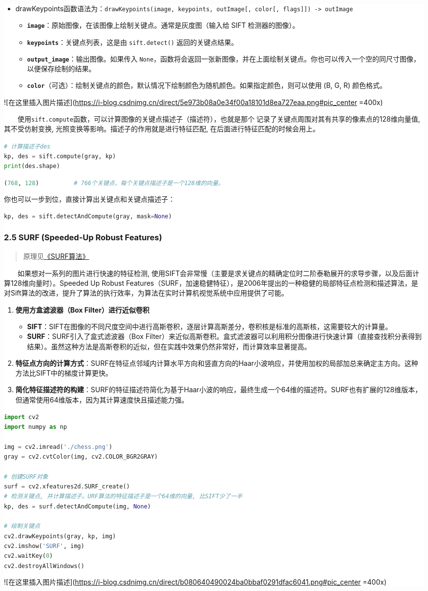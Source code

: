 - drawKeypoints函数语法为：`drawKeypoints(image, keypoints, outImage[, color[, flags]]) -> outImage`
	 * **`image`**：原始图像，在该图像上绘制关键点。通常是灰度图（输入给 SIFT 检测器的图像）。
	    
	* **`keypoints`**：关键点列表，这是由 `sift.detect()` 返回的关键点结果。
	    
	* **`output_image`**：输出图像。如果传入 `None`，函数将会返回一张新图像，并在上面绘制关键点。你也可以传入一个空的同尺寸图像，以便保存绘制的结果。
	    
	* **`color`**（可选）：绘制关键点的颜色，默认情况下绘制颜色为随机颜色。如果指定颜色，则可以使用 (B, G, R) 颜色格式。
    
![在这里插入图片描述](https://i-blog.csdnimg.cn/direct/5e973b08a0e34f00a18101d8ea727eaa.png#pic_center =400x)

&#8195;&#8195;使用`sift.compute`函数，可以计算图像的关键点描述子（描述符），也就是那个 记录了关键点周围对其有共享的像素点的128维向量值, 其不受仿射变换, 光照变换等影响。描述子的作用就是进行特征匹配, 在后面进行特征匹配的时候会用上。
```python
# 计算描述子des
kp, des = sift.compute(gray, kp)	
print(des.shape)			
```

```python
(768, 128)			# 766个关键点，每个关键点描述子是一个128维的向量。
```

你也可以一步到位，直接计算出关键点和关键点描述子：

```python
kp, des = sift.detectAndCompute(gray, mask=None)
```

### 2.5 SURF (Speeded-Up Robust Features)
>原理见[《SURF算法》](https://blog.csdn.net/qq_30815237/article/details/86545950)

&#8195;&#8195;如果想对一系列的图片进行快速的特征检测, 使用SIFT会非常慢（主要是求关键点的精确定位时二阶泰勒展开的求导步骤，以及后面计算128维向量时）。Speeded Up Robust Features（SURF，加速稳健特征），是2006年提出的一种稳健的局部特征点检测和描述算法，是对Sift算法的改进，提升了算法的执行效率，为算法在实时计算机视觉系统中应用提供了可能。

1. **使用方盒滤波器（Box Filter）进行近似卷积**
	
	* **SIFT**：SIFT在图像的不同尺度空间中进行高斯卷积，逐层计算高斯差分，卷积核是标准的高斯核，这需要较大的计算量。
	* **SURF**：SURF引入了盒式滤波器（Box Filter）来近似高斯卷积。盒式滤波器可以利用积分图像进行快速计算（直接查找积分表得到结果）。虽然这种方法是高斯卷积的近似，但在实践中效果仍然非常好，而计算效率显著提高。

2. **特征点方向的计算方式**：SURF在特征点邻域内计算水平方向和竖直方向的Haar小波响应，并使用加权的局部加总来确定主方向。这种方法比SIFT中的梯度计算更快。
3. **简化特征描述符的构建**：SURF的特征描述符简化为基于Haar小波的响应，最终生成一个64维的描述符。SURF也有扩展的128维版本，但通常使用64维版本，因为其计算速度快且描述能力强。

```python
import cv2
import numpy as np

img = cv2.imread('./chess.png')
gray = cv2.cvtColor(img, cv2.COLOR_BGR2GRAY)

# 创建SURF对象
surf = cv2.xfeatures2d.SURF_create()
# 检测关键点, 并计算描述子。URF算法的特征描述子是一个64维的向量, 比SIFT少了一半
kp, des = surf.detectAndCompute(img, None)

# 绘制关键点
cv2.drawKeypoints(gray, kp, img)
cv2.imshow('SURF', img)
cv2.waitKey(0)
cv2.destroyAllWindows()
```
![在这里插入图片描述](https://i-blog.csdnimg.cn/direct/b080640490024ba0bbaf0291dfac6041.png#pic_center =400x)
